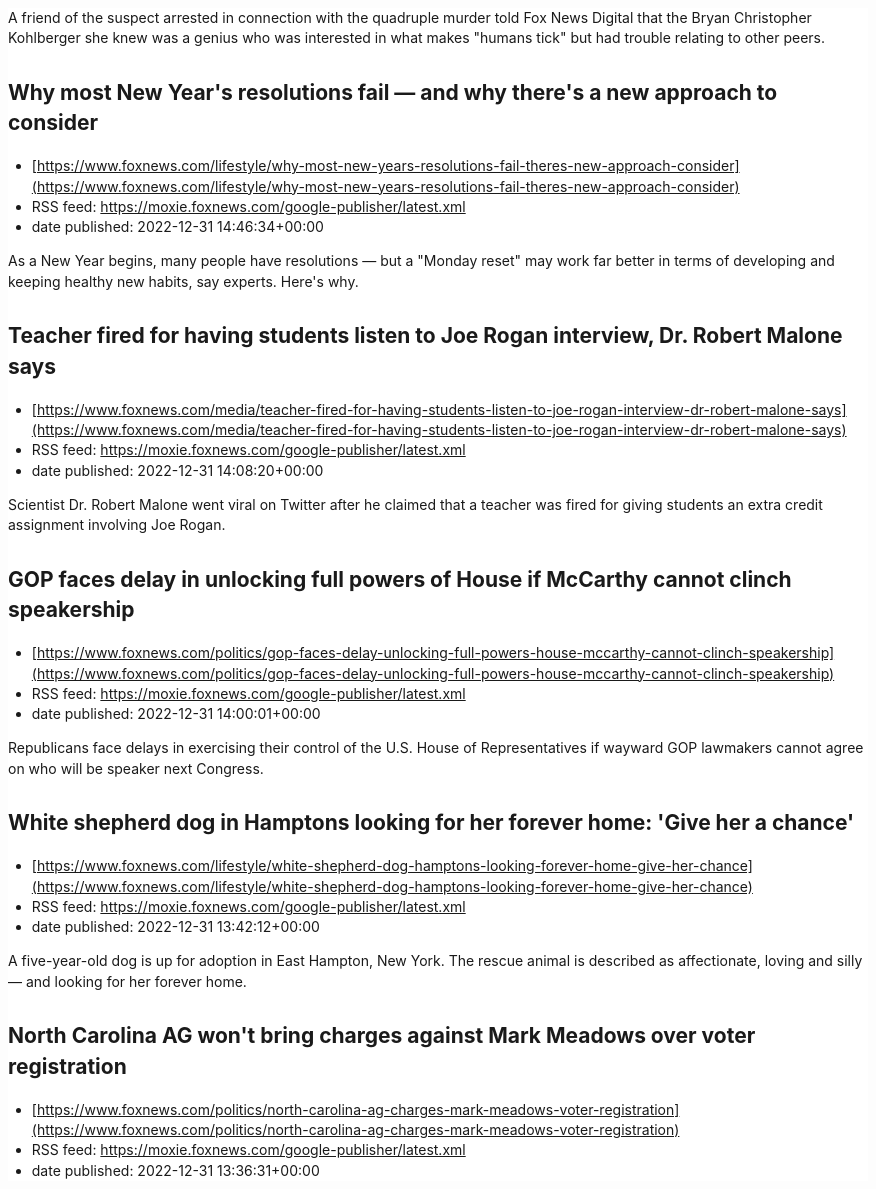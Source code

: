 A friend of the suspect arrested in connection with the quadruple murder told Fox News Digital that the Bryan Christopher Kohlberger she knew was a genius who was interested in what makes "humans tick" but had trouble relating to other peers.

## Why most New Year's resolutions fail — and why there's a new approach to consider
 - [https://www.foxnews.com/lifestyle/why-most-new-years-resolutions-fail-theres-new-approach-consider](https://www.foxnews.com/lifestyle/why-most-new-years-resolutions-fail-theres-new-approach-consider)
 - RSS feed: https://moxie.foxnews.com/google-publisher/latest.xml
 - date published: 2022-12-31 14:46:34+00:00

As a New Year begins, many people have resolutions — but a "Monday reset" may work far better in terms of developing and keeping healthy new habits, say experts. Here's why.

## Teacher fired for having students listen to Joe Rogan interview, Dr. Robert Malone says
 - [https://www.foxnews.com/media/teacher-fired-for-having-students-listen-to-joe-rogan-interview-dr-robert-malone-says](https://www.foxnews.com/media/teacher-fired-for-having-students-listen-to-joe-rogan-interview-dr-robert-malone-says)
 - RSS feed: https://moxie.foxnews.com/google-publisher/latest.xml
 - date published: 2022-12-31 14:08:20+00:00

Scientist Dr. Robert Malone went viral on Twitter after he claimed that a teacher was fired for giving students an extra credit assignment involving Joe Rogan.

## GOP faces delay in unlocking full powers of House if McCarthy cannot clinch speakership
 - [https://www.foxnews.com/politics/gop-faces-delay-unlocking-full-powers-house-mccarthy-cannot-clinch-speakership](https://www.foxnews.com/politics/gop-faces-delay-unlocking-full-powers-house-mccarthy-cannot-clinch-speakership)
 - RSS feed: https://moxie.foxnews.com/google-publisher/latest.xml
 - date published: 2022-12-31 14:00:01+00:00

Republicans face delays in exercising their control of the U.S. House of Representatives if wayward GOP lawmakers cannot agree on who will be speaker next Congress.

## White shepherd dog in Hamptons looking for her forever home: 'Give her a chance'
 - [https://www.foxnews.com/lifestyle/white-shepherd-dog-hamptons-looking-forever-home-give-her-chance](https://www.foxnews.com/lifestyle/white-shepherd-dog-hamptons-looking-forever-home-give-her-chance)
 - RSS feed: https://moxie.foxnews.com/google-publisher/latest.xml
 - date published: 2022-12-31 13:42:12+00:00

A five-year-old dog is up for adoption in East Hampton, New York. The rescue animal is described as affectionate, loving and silly — and looking for her forever home.

## North Carolina AG won't bring charges against Mark Meadows over voter registration
 - [https://www.foxnews.com/politics/north-carolina-ag-charges-mark-meadows-voter-registration](https://www.foxnews.com/politics/north-carolina-ag-charges-mark-meadows-voter-registration)
 - RSS feed: https://moxie.foxnews.com/google-publisher/latest.xml
 - date published: 2022-12-31 13:36:31+00:00
